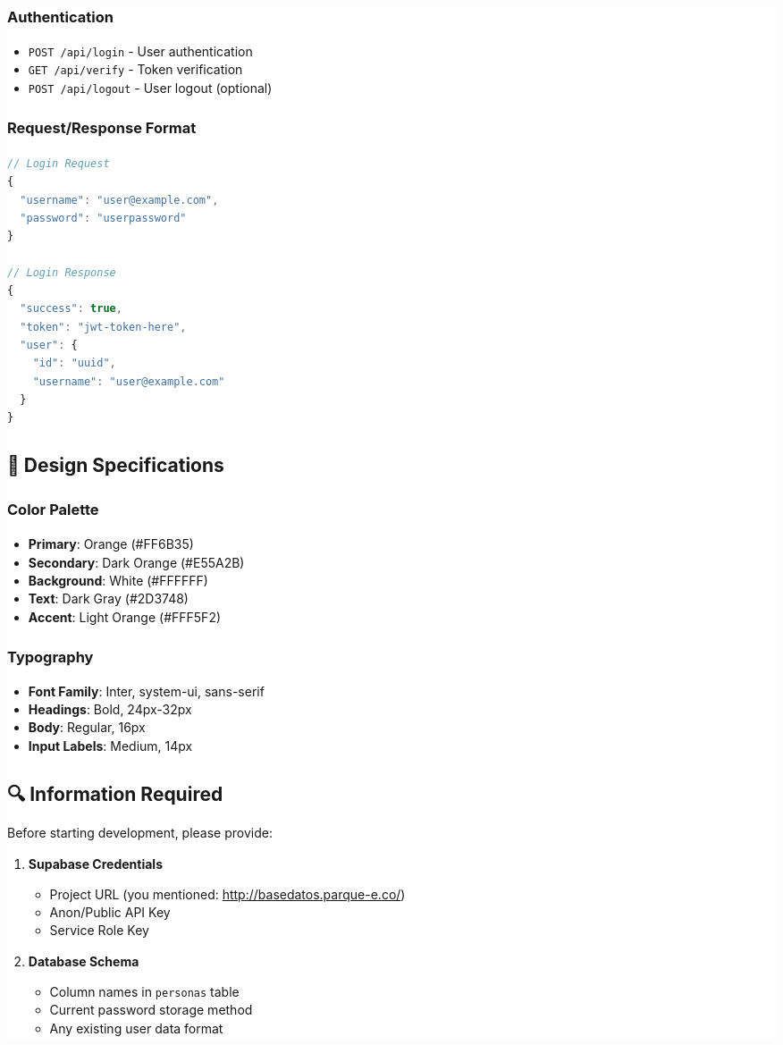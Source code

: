 ### Authentication
- `POST /api/login` - User authentication
- `GET /api/verify` - Token verification
- `POST /api/logout` - User logout (optional)

### Request/Response Format
```javascript
// Login Request
{
  "username": "user@example.com",
  "password": "userpassword"
}

// Login Response
{
  "success": true,
  "token": "jwt-token-here",
  "user": {
    "id": "uuid",
    "username": "user@example.com"
  }
}
```

## 🎨 Design Specifications

### Color Palette
- **Primary**: Orange (#FF6B35)
- **Secondary**: Dark Orange (#E55A2B)
- **Background**: White (#FFFFFF)
- **Text**: Dark Gray (#2D3748)
- **Accent**: Light Orange (#FFF5F2)

### Typography
- **Font Family**: Inter, system-ui, sans-serif
- **Headings**: Bold, 24px-32px
- **Body**: Regular, 16px
- **Input Labels**: Medium, 14px

## 🔍 Information Required

Before starting development, please provide:

1. **Supabase Credentials**
   - Project URL (you mentioned: http://basedatos.parque-e.co/)
   - Anon/Public API Key
   - Service Role Key

2. **Database Schema**
   - Column names in `personas` table
   - Current password storage method
   - Any existing user data format
